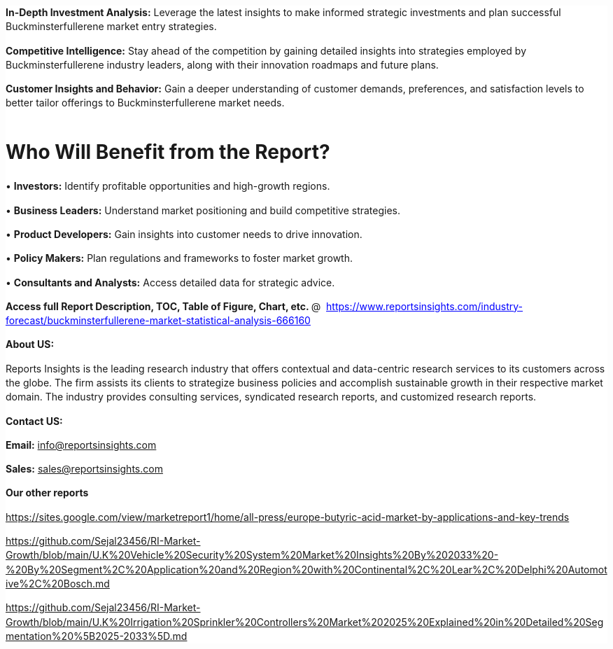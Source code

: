 <strong>In-Depth Investment Analysis:</strong>
Leverage the latest insights to make informed strategic investments and plan successful Buckminsterfullerene market entry strategies.

<strong>Competitive Intelligence:</strong>
Stay ahead of the competition by gaining detailed insights into strategies employed by Buckminsterfullerene industry leaders, along with their innovation roadmaps and future plans.

<strong>Customer Insights and Behavior:</strong>
Gain a deeper understanding of customer demands, preferences, and satisfaction levels to better tailor offerings to Buckminsterfullerene market needs.

# <strong>Who Will Benefit from the Report?</strong>

• <strong>Investors:</strong> Identify profitable opportunities and high-growth regions.

• <strong>Business Leaders:</strong> Understand market positioning and build competitive strategies.

• <strong>Product Developers:</strong> Gain insights into customer needs to drive innovation.

• <strong>Policy Makers:</strong> Plan regulations and frameworks to foster market growth.

• <strong>Consultants and Analysts:</strong> Access detailed data for strategic advice.
</ul>
<strong>Access full Report Description, TOC, Table of Figure, Chart, etc. </strong>@  <a href=https://www.reportsinsights.com/industry-forecast/buckminsterfullerene-market-statistical-analysis-666160 style=color:#0000ff;>https://www.reportsinsights.com/industry-forecast/buckminsterfullerene-market-statistical-analysis-666160</a></font>

<strong><strong>About US</strong>:</strong>

Reports Insights is the leading research industry that offers contextual and data-centric research services to its customers across the globe. The firm assists its clients to strategize business policies and accomplish sustainable growth in their respective market domain. The industry provides consulting services, syndicated research reports, and customized research reports.

<strong>Contact US:</strong>

<p class=""""><b>Email:</b> <a href=mailto:info@reportsinsights.com>info@reportsinsights.com</a></p>
<p class=""""><b>Sales:</b> <a href=mailto:sales@reportsinsights.com>sales@reportsinsights.com</a></p>

<strong>Our other reports</strong>

<a href=https://sites.google.com/view/marketreport1/home/all-press/europe-butyric-acid-market-by-applications-and-key-trends>https://sites.google.com/view/marketreport1/home/all-press/europe-butyric-acid-market-by-applications-and-key-trends</a>

<a href=https://github.com/Sejal23456/RI-Market-Growth/blob/main/U.K%20Vehicle%20Security%20System%20Market%20Insights%20By%202033%20-%20By%20Segment%2C%20Application%20and%20Region%20with%20Continental%2C%20Lear%2C%20Delphi%20Automotive%2C%20Bosch.md>https://github.com/Sejal23456/RI-Market-Growth/blob/main/U.K%20Vehicle%20Security%20System%20Market%20Insights%20By%202033%20-%20By%20Segment%2C%20Application%20and%20Region%20with%20Continental%2C%20Lear%2C%20Delphi%20Automotive%2C%20Bosch.md</a>

<a href=https://github.com/Sejal23456/RI-Market-Growth/blob/main/U.K%20Irrigation%20Sprinkler%20Controllers%20Market%202025%20Explained%20in%20Detailed%20Segmentation%20%5B2025-2033%5D.md>https://github.com/Sejal23456/RI-Market-Growth/blob/main/U.K%20Irrigation%20Sprinkler%20Controllers%20Market%202025%20Explained%20in%20Detailed%20Segmentation%20%5B2025-2033%5D.md</a>
